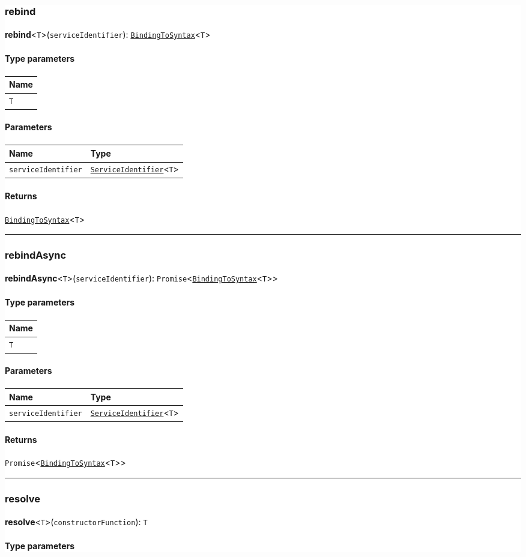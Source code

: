 ### rebind

**rebind**<`T`>(`serviceIdentifier`): [`BindingToSyntax`](/auto-docs/free-layout-editor/interfaces/interfaces.BindingToSyntax.md)<`T`>

#### Type parameters

| Name |
| :------ |
| `T` |

#### Parameters

| Name | Type |
| :------ | :------ |
| `serviceIdentifier` | [`ServiceIdentifier`](/auto-docs/free-layout-editor/types/interfaces.ServiceIdentifier.md)<`T`> |

#### Returns

[`BindingToSyntax`](/auto-docs/free-layout-editor/interfaces/interfaces.BindingToSyntax.md)<`T`>

***

### rebindAsync

**rebindAsync**<`T`>(`serviceIdentifier`): `Promise`<[`BindingToSyntax`](/auto-docs/free-layout-editor/interfaces/interfaces.BindingToSyntax.md)<`T`>>

#### Type parameters

| Name |
| :------ |
| `T` |

#### Parameters

| Name | Type |
| :------ | :------ |
| `serviceIdentifier` | [`ServiceIdentifier`](/auto-docs/free-layout-editor/types/interfaces.ServiceIdentifier.md)<`T`> |

#### Returns

`Promise`<[`BindingToSyntax`](/auto-docs/free-layout-editor/interfaces/interfaces.BindingToSyntax.md)<`T`>>

***

### resolve

**resolve**<`T`>(`constructorFunction`): `T`

#### Type parameters
